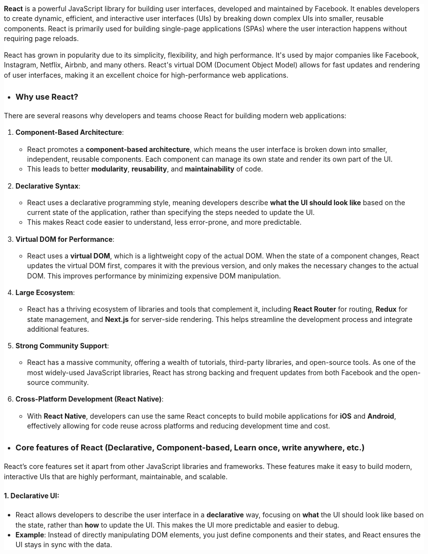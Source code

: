 **React** is a powerful JavaScript library for building user interfaces, developed and maintained by Facebook. It enables developers to create dynamic, efficient, and interactive user interfaces (UIs) by breaking down complex UIs into smaller, reusable components. React is primarily used for building single-page applications (SPAs) where the user interaction happens without requiring page reloads.

React has grown in popularity due to its simplicity, flexibility, and high performance. It's used by major companies like Facebook, Instagram, Netflix, Airbnb, and many others. React's virtual DOM (Document Object Model) allows for fast updates and rendering of user interfaces, making it an excellent choice for high-performance web applications.

 - ### Why use React?

There are several reasons why developers and teams choose React for building modern web applications:

1. **Component-Based Architecture**:
   - React promotes a **component-based architecture**, which means the user interface is broken down into smaller, independent, reusable components. Each component can manage its own state and render its own part of the UI.
   - This leads to better **modularity**, **reusability**, and **maintainability** of code.
   
2. **Declarative Syntax**:
   - React uses a declarative programming style, meaning developers describe **what the UI should look like** based on the current state of the application, rather than specifying the steps needed to update the UI.
   - This makes React code easier to understand, less error-prone, and more predictable.

3. **Virtual DOM for Performance**:
   - React uses a **virtual DOM**, which is a lightweight copy of the actual DOM. When the state of a component changes, React updates the virtual DOM first, compares it with the previous version, and only makes the necessary changes to the actual DOM. This improves performance by minimizing expensive DOM manipulation.
   
4. **Large Ecosystem**:
   - React has a thriving ecosystem of libraries and tools that complement it, including **React Router** for routing, **Redux** for state management, and **Next.js** for server-side rendering. This helps streamline the development process and integrate additional features.

5. **Strong Community Support**:
   - React has a massive community, offering a wealth of tutorials, third-party libraries, and open-source tools. As one of the most widely-used JavaScript libraries, React has strong backing and frequent updates from both Facebook and the open-source community.

6. **Cross-Platform Development (React Native)**:
   - With **React Native**, developers can use the same React concepts to build mobile applications for **iOS** and **Android**, effectively allowing for code reuse across platforms and reducing development time and cost.
     
 - ### Core features of React (Declarative, Component-based, Learn once, write anywhere, etc.)

React’s core features set it apart from other JavaScript libraries and frameworks. These features make it easy to build modern, interactive UIs that are highly performant, maintainable, and scalable.

#### 1. **Declarative UI**:
   - React allows developers to describe the user interface in a **declarative** way, focusing on **what** the UI should look like based on the state, rather than **how** to update the UI. This makes the UI more predictable and easier to debug.
   - **Example**: Instead of directly manipulating DOM elements, you just define components and their states, and React ensures the UI stays in sync with the data.
